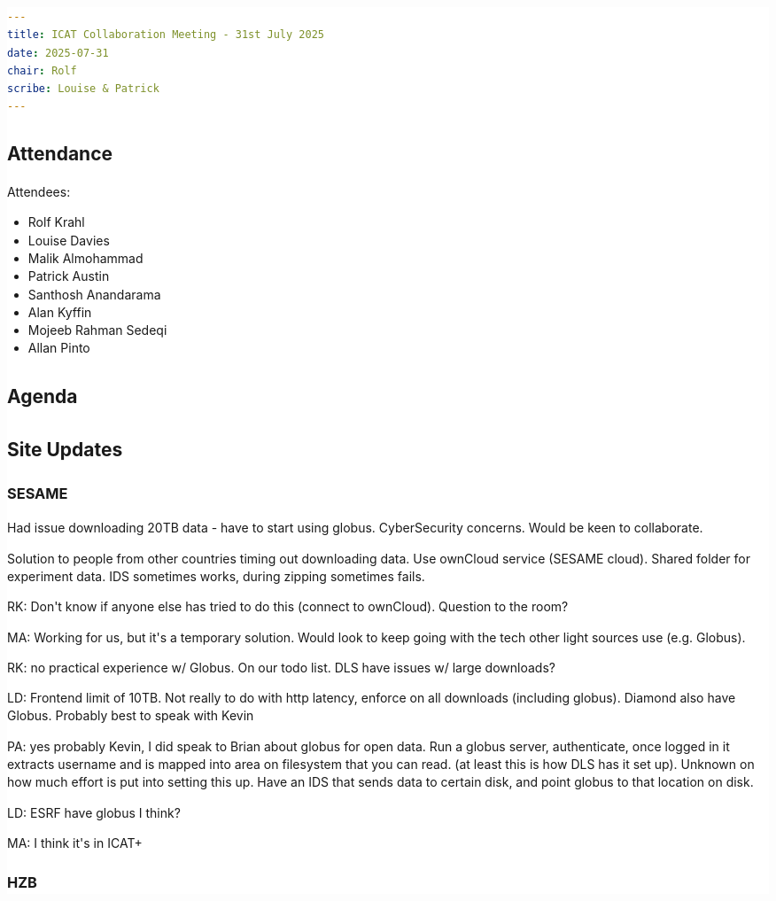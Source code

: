 ```yaml
---
title: ICAT Collaboration Meeting - 31st July 2025
date: 2025-07-31
chair: Rolf
scribe: Louise & Patrick
---
```


## Attendance

Attendees:

- Rolf Krahl
- Louise Davies
- Malik Almohammad
- Patrick Austin
- Santhosh Anandarama
- Alan Kyffin
- Mojeeb Rahman Sedeqi
- Allan Pinto

## Agenda

## Site Updates

### SESAME

Had issue downloading 20TB data - have to start using globus. CyberSecurity concerns. Would be keen to collaborate.

Solution to people from other countries timing out downloading data. Use ownCloud service (SESAME cloud). Shared folder for experiment data. IDS sometimes works, during zipping sometimes fails.

RK: Don't know if anyone else has tried to do this (connect to ownCloud). Question to the room?

MA: Working for us, but it's a temporary solution. Would look to keep going with the tech other light sources use (e.g. Globus).

RK: no practical experience w/ Globus. On our todo list. DLS have issues w/ large downloads?

LD: Frontend limit of 10TB. Not really to do with http latency, enforce on all downloads (including globus). Diamond also have Globus. Probably best to speak with Kevin

PA: yes probably Kevin, I did speak to Brian about globus for open data. Run a globus server, authenticate, once logged in it extracts username and is mapped into area on filesystem that you can read. (at least this is how DLS has it set up). Unknown on how much effort is put into setting this up. Have an IDS that sends data to certain disk, and point globus to that location on disk.

LD: ESRF have globus I think?

MA: I think it's in ICAT+

### HZB
